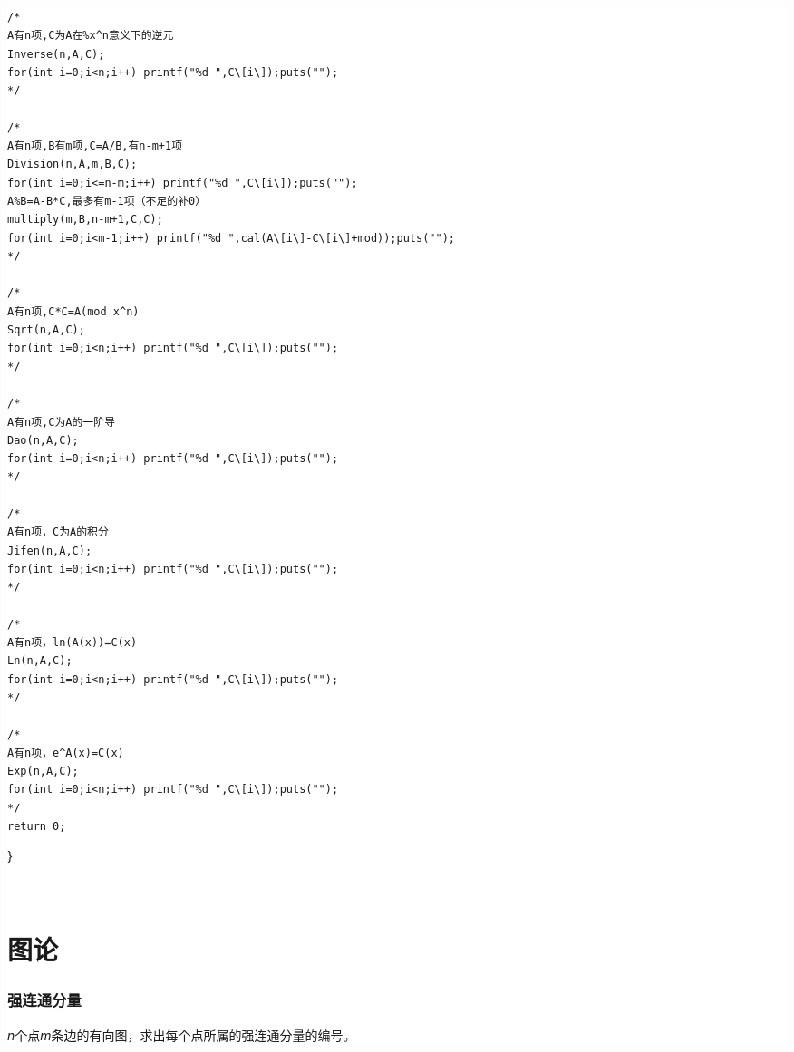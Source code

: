 	/*
	A有n项,C为A在%x^n意义下的逆元
	Inverse(n,A,C);
	for(int i=0;i<n;i++) printf("%d ",C\[i\]);puts("");
	*/
	
	/*
	A有n项,B有m项,C=A/B,有n-m+1项
	Division(n,A,m,B,C);
	for(int i=0;i<=n-m;i++) printf("%d ",C\[i\]);puts("");
	A%B=A-B*C,最多有m-1项（不足的补0）
	multiply(m,B,n-m+1,C,C);
	for(int i=0;i<m-1;i++) printf("%d ",cal(A\[i\]-C\[i\]+mod));puts("");
	*/
	
	/*
	A有n项,C*C=A(mod x^n)
	Sqrt(n,A,C);
	for(int i=0;i<n;i++) printf("%d ",C\[i\]);puts("");
	*/
	
	/*
	A有n项,C为A的一阶导
	Dao(n,A,C);
	for(int i=0;i<n;i++) printf("%d ",C\[i\]);puts("");
	*/

	/*
	A有n项，C为A的积分
	Jifen(n,A,C);
	for(int i=0;i<n;i++) printf("%d ",C\[i\]);puts("");
	*/

	/*
	A有n项，ln(A(x))=C(x)
	Ln(n,A,C);
	for(int i=0;i<n;i++) printf("%d ",C\[i\]);puts("");
	*/

	/*
	A有n项，e^A(x)=C(x)
	Exp(n,A,C);
	for(int i=0;i<n;i++) printf("%d ",C\[i\]);puts("");
	*/
	return 0;
}

 

图论
==

### 强连通分量

$n$个点$m$条边的有向图，求出每个点所属的强连通分量的编号。
